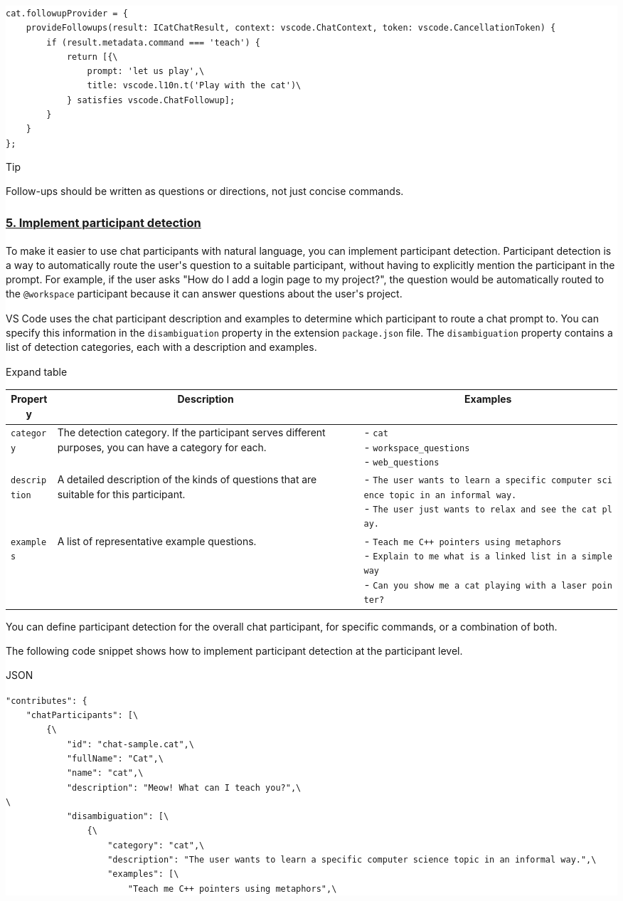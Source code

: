 ```
cat.followupProvider = {
    provideFollowups(result: ICatChatResult, context: vscode.ChatContext, token: vscode.CancellationToken) {
        if (result.metadata.command === 'teach') {
            return [{\
                prompt: 'let us play',\
                title: vscode.l10n.t('Play with the cat')\
            } satisfies vscode.ChatFollowup];
        }
    }
};

```

Tip


Follow-ups should be written as questions or directions, not just concise commands.

### [5\. Implement participant detection](https://code.visualstudio.com/api/extension-guides/ai/chat\#5.-implement-participant-detection)

To make it easier to use chat participants with natural language, you can implement participant detection. Participant detection is a way to automatically route the user's question to a suitable participant, without having to explicitly mention the participant in the prompt. For example, if the user asks "How do I add a login page to my project?", the question would be automatically routed to the `@workspace` participant because it can answer questions about the user's project.

VS Code uses the chat participant description and examples to determine which participant to route a chat prompt to. You can specify this information in the `disambiguation` property in the extension `package.json` file. The `disambiguation` property contains a list of detection categories, each with a description and examples.

Expand table


| Property | Description | Examples |
| --- | --- | --- |
| `category` | The detection category. If the participant serves different purposes, you can have a category for each. | - `cat`<br>- `workspace_questions`<br>- `web_questions` |
| `description` | A detailed description of the kinds of questions that are suitable for this participant. | - `The user wants to learn a specific computer science topic in an informal way.`<br>- `The user just wants to relax and see the cat play.` |
| `examples` | A list of representative example questions. | - `Teach me C++ pointers using metaphors`<br>- `Explain to me what is a linked list in a simple way`<br>- `Can you show me a cat playing with a laser pointer?` |

You can define participant detection for the overall chat participant, for specific commands, or a combination of both.

The following code snippet shows how to implement participant detection at the participant level.

JSON

```
"contributes": {
    "chatParticipants": [\
        {\
            "id": "chat-sample.cat",\
            "fullName": "Cat",\
            "name": "cat",\
            "description": "Meow! What can I teach you?",\
\
            "disambiguation": [\
                {\
                    "category": "cat",\
                    "description": "The user wants to learn a specific computer science topic in an informal way.",\
                    "examples": [\
                        "Teach me C++ pointers using metaphors",\
```